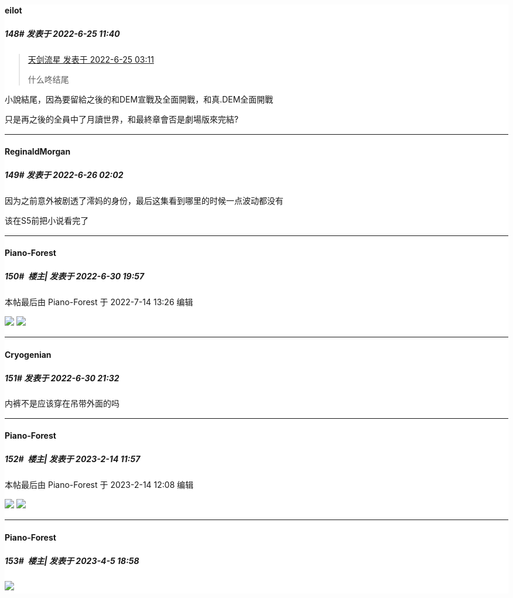 ####  eilot  
##### 148#       发表于 2022-6-25 11:40

<blockquote><a href="httphttps://bbs.saraba1st.com/2b/forum.php?mod=redirect&amp;goto=findpost&amp;pid=56404641&amp;ptid=1991734" target="_blank">天剑流星 发表于 2022-6-25 03:11</a>

什么咚结尾</blockquote>
小說結尾，因為要留給之後的和DEM宣戰及全面開戰，和真.DEM全面開戰

只是再之後的全員中了月讀世界，和最終章會否是劇場版來完結?

*****

####  ReginaldMorgan  
##### 149#       发表于 2022-6-26 02:02

因为之前意外被剧透了澪妈的身份，最后这集看到哪里的时候一点波动都没有

该在S5前把小说看完了

*****

####  Piano-Forest  
##### 150#         楼主| 发表于 2022-6-30 19:57

 本帖最后由 Piano-Forest 于 2022-7-14 13:26 编辑 

<img src="https://p.sda1.dev/6/712eb49deaa66ead2581844380aed43d/yande.re 993657 aquastar_inc. bra date_a_live garter_belt heterochromia pantsu stockings tagme thighhighs tokisaki_kurumi.jpg" referrerpolicy="no-referrer">
<img src="https://p.sda1.dev/6/7e8ff4620d277752d45c0ccf545acf42/yande.re 999470 aquastar_inc. date_a_live heterochromia skirt_lift thighhighs tokisaki_kurumi.jpg" referrerpolicy="no-referrer">

*****

####  Cryogenian  
##### 151#       发表于 2022-6-30 21:32

内裤不是应该穿在吊带外面的吗

*****

####  Piano-Forest  
##### 152#         楼主| 发表于 2023-2-14 11:57

 本帖最后由 Piano-Forest 于 2023-2-14 12:08 编辑 

<img src="https://p.sda1.dev/9/ddead767461845558965bc74225157a8/20230214_120553.jpg" referrerpolicy="no-referrer">
<img src="https://p.sda1.dev/9/70bd4adae1fb2512a6a4600057f79805/20230214_115626.jpg" referrerpolicy="no-referrer">

*****

####  Piano-Forest  
##### 153#         楼主| 发表于 2023-4-5 18:58

<img src="https://p.sda1.dev/10/a898deed6fb2cb8d03e3792fec5d0cd9/20230405_185555.jpg" referrerpolicy="no-referrer">
